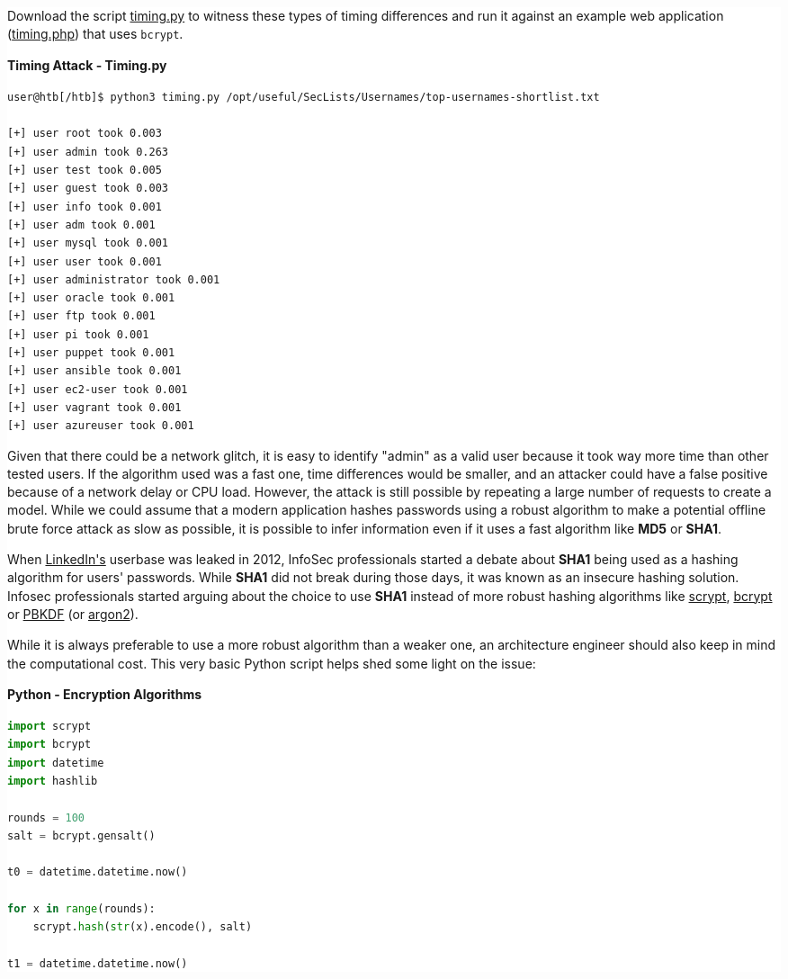 Download the script [timing.py](https://academy.hackthebox.com/storage/modules/80/scripts/timing_py.txt) to witness these types of timing differences and run it against an example web application ([timing.php](https://academy.hackthebox.com/storage/modules/80/scripts/timing_php.txt)) that uses `bcrypt`.

**Timing Attack - Timing.py**

```
user@htb[/htb]$ python3 timing.py /opt/useful/SecLists/Usernames/top-usernames-shortlist.txt

[+] user root took 0.003
[+] user admin took 0.263
[+] user test took 0.005
[+] user guest took 0.003
[+] user info took 0.001
[+] user adm took 0.001
[+] user mysql took 0.001
[+] user user took 0.001
[+] user administrator took 0.001
[+] user oracle took 0.001
[+] user ftp took 0.001
[+] user pi took 0.001
[+] user puppet took 0.001
[+] user ansible took 0.001
[+] user ec2-user took 0.001
[+] user vagrant took 0.001
[+] user azureuser took 0.001
```

Given that there could be a network glitch, it is easy to identify "admin" as a valid user because it took way more time than other tested users. If the algorithm used was a fast one, time differences would be smaller, and an attacker could have a false positive because of a network delay or CPU load. However, the attack is still possible by repeating a large number of requests to create a model. While we could assume that a modern application hashes passwords using a robust algorithm to make a potential offline brute force attack as slow as possible, it is possible to infer information even if it uses a fast algorithm like **MD5** or **SHA1**.

When [LinkedIn's](https://en.wikipedia.org/wiki/2012_LinkedIn_hack) userbase was leaked in 2012, InfoSec professionals started a debate about **SHA1** being used as a hashing algorithm for users' passwords. While **SHA1** did not break during those days, it was known as an insecure hashing solution. Infosec professionals started arguing about the choice to use **SHA1** instead of more robust hashing algorithms like [scrypt](https://www.tarsnap.com/scrypt.html), [bcrypt](https://en.wikipedia.org/wiki/Bcrypt) or [PBKDF](https://en.wikipedia.org/wiki/Pbkdf2) (or [argon2](https://en.wikipedia.org/wiki/Argon2)).

While it is always preferable to use a more robust algorithm than a weaker one, an architecture engineer should also keep in mind the computational cost. This very basic Python script helps shed some light on the issue:

**Python - Encryption Algorithms**

```python
import scrypt
import bcrypt
import datetime
import hashlib

rounds = 100
salt = bcrypt.gensalt()

t0 = datetime.datetime.now()

for x in range(rounds):
    scrypt.hash(str(x).encode(), salt)

t1 = datetime.datetime.now()

```